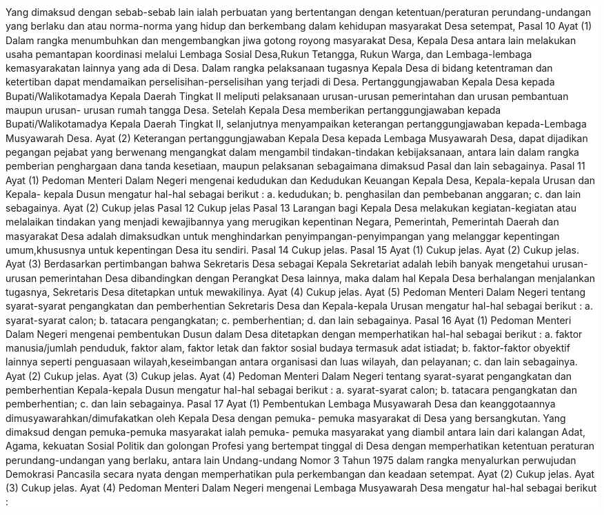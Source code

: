 Yang dimaksud dengan sebab-sebab lain ialah perbuatan yang bertentangan dengan ketentuan/peraturan perundang-undangan yang berlaku dan atau norma-norma yang hidup dan berkembang dalam kehidupan masyarakat Desa setempat,
Pasal 10
Ayat (1) Dalam rangka menumbuhkan dan mengembangkan jiwa gotong royong masyarakat Desa, Kepala Desa antara lain melakukan usaha pemantapan koordinasi melalui Lembaga Sosial Desa,Rukun Tetangga, Rukun Warga, dan Lembaga-lembaga kemasyarakatan lainnya yang ada di Desa. Dalam rangka pelaksanaan tugasnya Kepala Desa di bidang ketentraman dan ketertiban dapat mendamaikan perselisihan-perselisihan yang terjadi di Desa. Pertanggungjawaban Kepala Desa kepada Bupati/Walikotamadya Kepala Daerah Tingkat II meliputi pelaksanaan urusan-urusan pemerintahan dan urusan pembantuan maupun urusan- urusan rumah tangga Desa. Setelah Kepala Desa memberikan pertanggungjawaban kepada Bupati/Walikotamadya Kepala Daerah Tingkat II, selanjutnya menyampaikan keterangan pertanggungjawaban kepada-Lembaga Musyawarah Desa. Ayat (2) Keterangan pertanggungjawaban Kepala Desa kepada Lembaga Musyawarah Desa, dapat dijadikan pegangan pejabat yang berwenang mengangkat dalam mengambil tindakan-tindakan kebijaksanaan, antara lain dalam rangka pemberian penghargaan dana tanda kesetiaan, maupun pelaksanan sebagaimana dimaksud Pasal dan lain sebagainya.
Pasal 11
Ayat (1) Pedoman Menteri Dalam Negeri mengenai kedudukan dan Kedudukan Keuangan Kepala Desa, Kepala-kepala Urusan dan Kepala- kepala Dusun mengatur hal-hal sebagai berikut :
a. kedudukan;
b. penghasilan dan pembebanan anggaran;
c. dan lain sebagainya. Ayat (2) Cukup jelas
Pasal 12
Cukup jelas
Pasal 13
Larangan bagi Kepala Desa melakukan kegiatan-kegiatan atau melalaikan tindakan yang menjadi kewajibannya yang merugikan kepentinan Negara, Pemerintah, Pemerintah Daerah dan masyarakat Desa adalah dimaksudkan untuk menghindarkan penyimpangan-penyimpangan yang melanggar kepentingan umum,khususnya untuk kepentingan Desa itu sendiri.
Pasal 14
Cukup jelas.
Pasal 15
Ayat (1) Cukup jelas. Ayat (2) Cukup jelas. Ayat (3) Berdasarkan pertimbangan bahwa Sekretaris Desa sebagai Kepala Sekretariat adalah lebih banyak mengetahui urusan-urusan pemerintahan Desa dibandingkan dengan Perangkat Desa lainnya, maka dalam hal Kepala Desa berhalangan menjalankan tugasnya, Sekretaris Desa ditetapkan untuk mewakilinya. Ayat (4) Cukup jelas. Ayat (5) Pedoman Menteri Dalam Negeri tentang syarat-syarat pengangkatan dan pemberhentian Sekretaris Desa dan Kepala-kepala Urusan mengatur hal-hal sebagai berikut :
a. syarat-syarat calon;
b. tatacara pengangkatan;
c. pemberhentian;
d. dan lain sebagainya.
Pasal 16
Ayat (1) Pedoman Menteri Dalam Negeri mengenai pembentukan Dusun dalam Desa ditetapkan dengan memperhatikan hal-hal sebagai berikut :
a. faktor manusia/jumlah penduduk, faktor alam, faktor letak dan faktor sosial budaya termasuk adat istiadat;
b. faktor-faktor obyektif lainnya seperti penguasaan wilayah,keseimbangan antara organisasi dan luas wilayah, dan pelayanan;
c. dan lain sebagainya. Ayat (2) Cukup jelas. Ayat (3) Cukup jelas. Ayat (4) Pedoman Menteri Dalam Negeri tentang syarat-syarat pengangkatan dan pemberhentian Kepala-kepala Dusun mengatur hal-hal sebagai berikut :
a. syarat-syarat calon;
b. tatacara pengangkatan dan pemberhentian;
c. dan lain sebagainya.
Pasal 17
Ayat (1) Pembentukan Lembaga Musyawarah Desa dan keanggotaannya dimusyawarahkan/dimufakatkan oleh Kepala Desa dengan pemuka- pemuka masyarakat di Desa yang bersangkutan. Yang dimaksud dengan pemuka-pemuka masyarakat ialah pemuka- pemuka masyarakat yang diambil antara lain dari kalangan Adat, Agama, kekuatan Sosial Politik dan golongan Profesi yang bertempat tinggal di Desa dengan memperhatikan ketentuan peraturan perundang-undangan yang berlaku, antara lain Undang-undang Nomor 3 Tahun 1975 dalam rangka menyalurkan perwujudan Demokrasi Pancasila secara nyata dengan memperhatikan pula perkembangan dan keadaan setempat. Ayat (2) Cukup jelas. Ayat (3) Cukup jelas. Ayat (4) Pedoman Menteri Dalam Negeri mengenai Lembaga Musyawarah Desa mengatur hal-hal sebagai berikut :